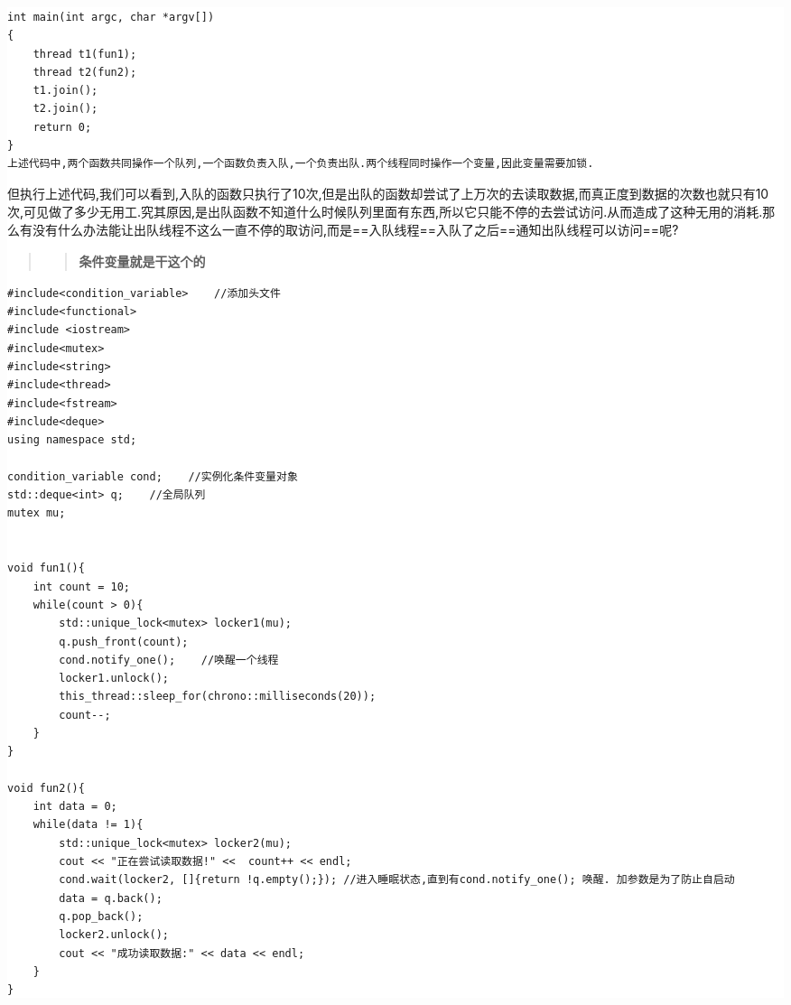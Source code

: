 	int main(int argc, char *argv[])
	{
	    thread t1(fun1);
	    thread t2(fun2);
	    t1.join();
	    t2.join();
	    return 0;
	}
	上述代码中,两个函数共同操作一个队列,一个函数负责入队,一个负责出队.两个线程同时操作一个变量,因此变量需要加锁.

但执行上述代码,我们可以看到,入队的函数只执行了10次,但是出队的函数却尝试了上万次的去读取数据,而真正度到数据的次数也就只有10次,可见做了多少无用工.究其原因,是出队函数不知道什么时候队列里面有东西,所以它只能不停的去尝试访问.从而造成了这种无用的消耗.那么有没有什么办法能让出队线程不这么一直不停的取访问,而是==入队线程==入队了之后==通知出队线程可以访问==呢?
> > **条件变量就是干这个的**

	#include<condition_variable>    //添加头文件
	#include<functional>
	#include <iostream>
	#include<mutex>
	#include<string>
	#include<thread>
	#include<fstream>
	#include<deque>
	using namespace std;
	
	condition_variable cond;    //实例化条件变量对象
	std::deque<int> q;    //全局队列
	mutex mu;


	void fun1(){
	    int count = 10;
	    while(count > 0){
			std::unique_lock<mutex> locker1(mu);
			q.push_front(count);
			cond.notify_one();    //唤醒一个线程
			locker1.unlock();
			this_thread::sleep_for(chrono::milliseconds(20));
			count--;
	    }
	}

	void fun2(){
	    int data = 0;
	    while(data != 1){
			std::unique_lock<mutex> locker2(mu);
			cout << "正在尝试读取数据!" <<  count++ << endl;
			cond.wait(locker2, []{return !q.empty();});	//进入睡眠状态,直到有cond.notify_one(); 唤醒. 加参数是为了防止自启动
			data = q.back();
			q.pop_back();
			locker2.unlock();
			cout << "成功读取数据:" << data << endl;
		}
	}
